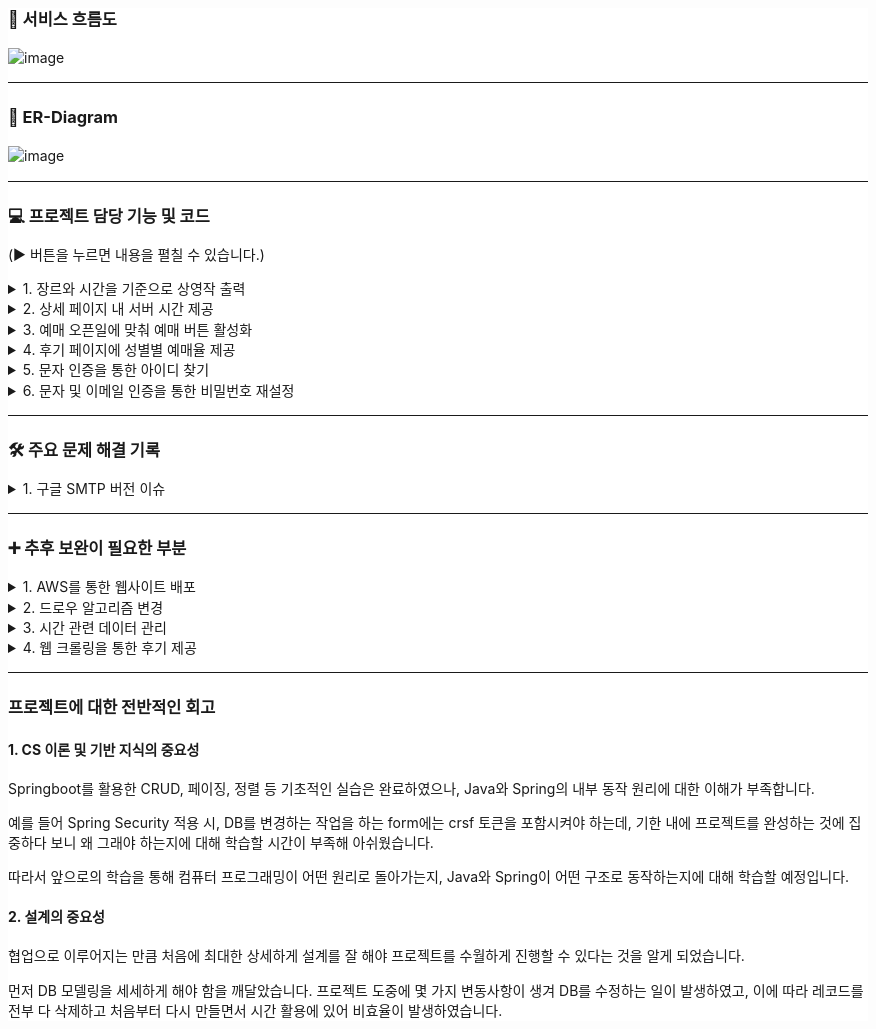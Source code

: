 ### 🌊 서비스 흐름도

<img width="700" alt="image" src="https://user-images.githubusercontent.com/97737386/229759345-d6083d7b-17ca-4515-bfa6-0e26533c5371.png">
<hr>

### 🧮 ER-Diagram

<img width="700" alt="image" src="https://user-images.githubusercontent.com/97737386/230890793-5c7aaa4e-cca8-4330-b722-37e9d71755a0.png">
<hr>

### 💻 프로젝트 담당 기능 및 코드
(▶ 버튼을 누르면 내용을 펼칠 수 있습니다.)

<details><summary>1. 장르와 시간을 기준으로 상영작 출력</summary></details>

<details><summary>2. 상세 페이지 내 서버 시간 제공</summary></details>

<details><summary>3. 예매 오픈일에 맞춰 예매 버튼 활성화</summary></details>

<details><summary>4. 후기 페이지에 성별별 예매율 제공</summary></details>

<details><summary>5. 문자 인증을 통한 아이디 찾기</summary></details>

<details><summary>6. 문자 및 이메일 인증을 통한 비밀번호 재설정</summary></details>
<hr> 

### 🛠 주요 문제 해결 기록
<details><summary>1. 구글 SMTP 버전 이슈</summary></details>


<hr> 

### ➕ 추후 보완이 필요한 부분
<details><summary>1. AWS를 통한 웹사이트 배포</summary></details>

<details><summary>2. 드로우 알고리즘 변경</summary></details>

<details><summary>3. 시간 관련 데이터 관리</summary></details>

<details><summary>4. 웹 크롤링을 통한 후기 제공</summary></details>
<hr>

### 프로젝트에 대한 전반적인 회고
#### 1. CS 이론 및 기반 지식의 중요성
Springboot를 활용한 CRUD, 페이징, 정렬 등 기초적인 실습은 완료하였으나, Java와 Spring의 내부 동작 원리에 대한 이해가 부족합니다.

예를 들어 Spring Security 적용 시, DB를 변경하는 작업을 하는 form에는 crsf 토큰을 포함시켜야 하는데, 기한 내에 프로젝트를 완성하는 것에 집중하다 보니 왜 그래야 하는지에 대해 학습할 시간이 부족해 아쉬웠습니다.

따라서 앞으로의 학습을 통해 컴퓨터 프로그래밍이 어떤 원리로 돌아가는지, Java와 Spring이 어떤 구조로 동작하는지에 대해 학습할 예정입니다.

#### 2. 설계의 중요성
협업으로 이루어지는 만큼 처음에 최대한 상세하게 설계를 잘 해야 프로젝트를 수월하게 진행할 수 있다는 것을 알게 되었습니다.

먼저 DB 모델링을 세세하게 해야 함을 깨달았습니다. 프로젝트 도중에 몇 가지 변동사항이 생겨 DB를 수정하는 일이 발생하였고, 이에 따라 레코드를 전부 다 삭제하고 처음부터 다시 만들면서 시간 활용에 있어 비효율이 발생하였습니다.
